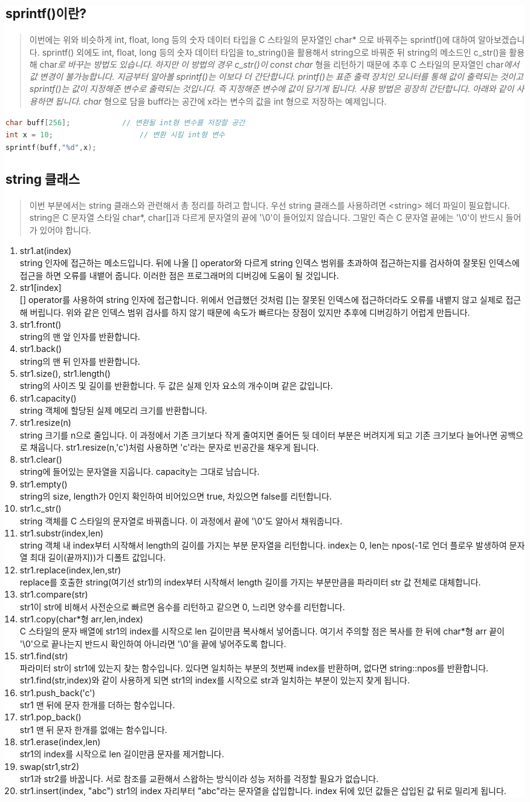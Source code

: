 ## sprintf()이란?
> 이번에는 위와 비슷하게 int, float, long 등의 숫자 데이터 타입을 C 스타일의 문자열인 char* 으로 바꿔주는 sprintf()에 대하여 알아보겠습니다. sprintf() 외에도 int, float, long 등의 숫자 데이터 타입을 to_string()을 활용해서 string으로 바꿔준 뒤 string의 메소드인 c_str()을 활용해 char*로 바꾸는 방법도 있습니다. 하지만 이 방법의 경우 c_str()이 const char* 형을 리턴하기 때문에 추후 C 스타일의 문자열인 char*에서 값 변경이 불가능합니다. 지금부터 알아볼 sprintf()는 이보다 더 간단합니다. printf()는 표준 출력 장치인 모니터를 통해 값이 출력되는 것이고 sprintf()는 값이 지정해준 변수로 출력되는 것입니다. 즉 지정해준 변수에 값이 담기게 됩니다. 
사용 방법은 굉장히 간단합니다. 아래와 같이 사용하면 됩니다. char* 형으로 담을 buff라는 공간에 x라는 변수의 값을 int 형으로 저장하는 예제입니다.
  
```cpp
char buff[256];            // 변환될 int형 변수를 저장할 공간
int x = 10;                    // 변환 시킬 int형 변수
sprintf(buff,"%d",x);
```

## string 클래스
> 이번 부분에서는 string 클래스와 관련해서 총 정리를 하려고 합니다. 우선 string 클래스를 사용하려면 \<string> 헤더 파일이 필요합니다. string은 C 문자열 스타일 char*, char[]과 다르게 문자열의 끝에 '\0'이 들어있지 않습니다. 그말인 즉슨 C 문자열 끝에는 '\0'이 반드시 들어가 있어야 합니다.
1. str1.at(index)  
string 인자에 접근하는 메소드입니다. 뒤에 나올 [] operator와 다르게 string 인덱스 범위를 초과하여 접근하는지를 검사하여 잘못된 인덱스에 접근을 하면 오류를 내뱉어 줍니다. 이러한 점은 프로그래머의 디버깅에 도움이 될 것입니다.
2. str1[index]  
[] operator를 사용하여 string 인자에 접근합니다. 위에서 언급했던 것처럼 []는 잘못된 인덱스에 접근하더라도 오류를 내뱉지 않고 실제로 접근해 버립니다. 위와 같은 인덱스 범위 검사를 하지 않기 때문에 속도가 빠르다는 장점이 있지만 추후에 디버깅하기 어럽게 만듭니다.
3. str1.front()   
string의 맨 앞 인자를 반환합니다.
4. str1.back()  
string의 맨 뒤 인자를 반환합니다.
5. str1.size(), str1.length()  
string의 사이즈 및 길이를 반환합니다. 두 값은 실제 인자 요소의 개수이며 같은 값입니다.
6. str1.capacity()  
string 객체에 할당된 실제 메모리 크기를 반환합니다.
7. str1.resize(n)  
string 크기를 n으로 줄입니다. 이 과정에서 기존 크기보다 작게 줄여지면 줄어든 뒷 데이터 부분은 버려지게 되고 기존 크기보다 늘어나면 공백으로 채웁니다. str1.resize(n,'c')처럼 사용하면 'c'라는 문자로 빈공간을 채우게 됩니다.
8. str1.clear()  
string에 들어있는 문자열을 지웁니다. capacity는 그대로 남습니다.
9. str1.empty()  
string의 size, length가 0인지 확인하여 비어있으면 true, 차있으면 false를 리턴합니다.
10. str1.c_str()  
string 객체를 C 스타일의 문자열로 바꿔줍니다. 이 과정에서 끝에 '\0'도 알아서 채워줍니다.
11. str1.substr(index,len)  
string 객체 내 index부터 시작해서 length의 길이를 가지는 부분 문자열을 리턴합니다. index는 0, len는 npos(-1로 언더 플로우 발생하여 문자열 최대 길이(끝까지))가 디폴트 값입니다.
12. str1.replace(index,len,str)  
replace를 호출한 string(여기선 str1)의 index부터 시작해서 length 길이를 가지는 부분만큼을 파라미터 str 값 전체로 대체합니다.
13. str1.compare(str)  
str1이 str에 비해서 사전순으로 빠르면 음수를 리턴하고 같으면 0, 느리면 양수를 리턴합니다.
14. str1.copy(char\*형 arr,len,index)  
C 스타일의 문자 배열에 str1의 index를 시작으로 len 길이만큼 복사해서 넣어줍니다. 여기서 주의할 점은 복사를 한 뒤에 char*형 arr 끝이 '\0'으로 끝나는지 반드시 확인하여 아니라면 '\0'을 끝에 넣어주도록 합니다.
15. str1.find(str)  
파라미터 str이 str1에 있는지 찾는 함수입니다. 있다면 일치하는 부분의 첫번째 index를 반환하며, 없다면 string::npos를 반환합니다. str1.find(str,index)와 같이 사용하게 되면 str1의 index를 시작으로 str과 일치하는 부분이 있는지 찾게 됩니다.
16. str1.push_back('c')  
str1 맨 뒤에 문자 한개를 더하는 함수입니다.
17. str1.pop_back()  
str1 맨 뒤 문자 한개를 없애는 함수입니다.
18. str1.erase(index,len)  
str1의 index를 시작으로 len 길이만큼 문자를 제거합니다.
19. swap(str1,str2)  
str1과 str2를 바꿉니다. 서로 참조를 교환해서 스왑하는 방식이라 성능 저하를 걱정할 필요가 없습니다.
20. str1.insert(index, "abc")
str1의 index 자리부터 "abc"라는 문자열을 삽입합니다. index 뒤에 있던 값들은 삽입된 값 뒤로 밀리게 됩니다.